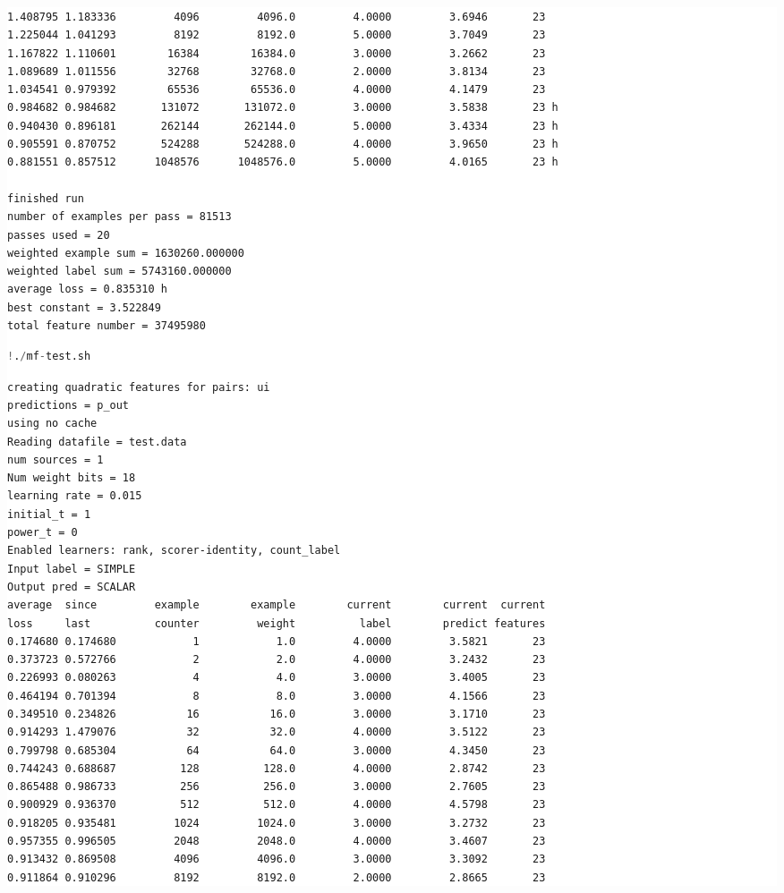 ```
1.408795 1.183336         4096         4096.0         4.0000         3.6946       23
1.225044 1.041293         8192         8192.0         5.0000         3.7049       23
1.167822 1.110601        16384        16384.0         3.0000         3.2662       23
1.089689 1.011556        32768        32768.0         2.0000         3.8134       23
1.034541 0.979392        65536        65536.0         4.0000         4.1479       23
0.984682 0.984682       131072       131072.0         3.0000         3.5838       23 h
0.940430 0.896181       262144       262144.0         5.0000         3.4334       23 h
0.905591 0.870752       524288       524288.0         4.0000         3.9650       23 h
0.881551 0.857512      1048576      1048576.0         5.0000         4.0165       23 h

finished run
number of examples per pass = 81513
passes used = 20
weighted example sum = 1630260.000000
weighted label sum = 5743160.000000
average loss = 0.835310 h
best constant = 3.522849
total feature number = 37495980
```


```python
!./mf-test.sh
```

    creating quadratic features for pairs: ui
    predictions = p_out
    using no cache
    Reading datafile = test.data
    num sources = 1
    Num weight bits = 18
    learning rate = 0.015
    initial_t = 1
    power_t = 0
    Enabled learners: rank, scorer-identity, count_label
    Input label = SIMPLE
    Output pred = SCALAR
    average  since         example        example        current        current  current
    loss     last          counter         weight          label        predict features
    0.174680 0.174680            1            1.0         4.0000         3.5821       23
    0.373723 0.572766            2            2.0         4.0000         3.2432       23
    0.226993 0.080263            4            4.0         3.0000         3.4005       23
    0.464194 0.701394            8            8.0         3.0000         4.1566       23
    0.349510 0.234826           16           16.0         3.0000         3.1710       23
    0.914293 1.479076           32           32.0         4.0000         3.5122       23
    0.799798 0.685304           64           64.0         3.0000         4.3450       23
    0.744243 0.688687          128          128.0         4.0000         2.8742       23
    0.865488 0.986733          256          256.0         3.0000         2.7605       23
    0.900929 0.936370          512          512.0         4.0000         4.5798       23
    0.918205 0.935481         1024         1024.0         3.0000         3.2732       23
    0.957355 0.996505         2048         2048.0         4.0000         3.4607       23
    0.913432 0.869508         4096         4096.0         3.0000         3.3092       23
    0.911864 0.910296         8192         8192.0         2.0000         2.8665       23
    